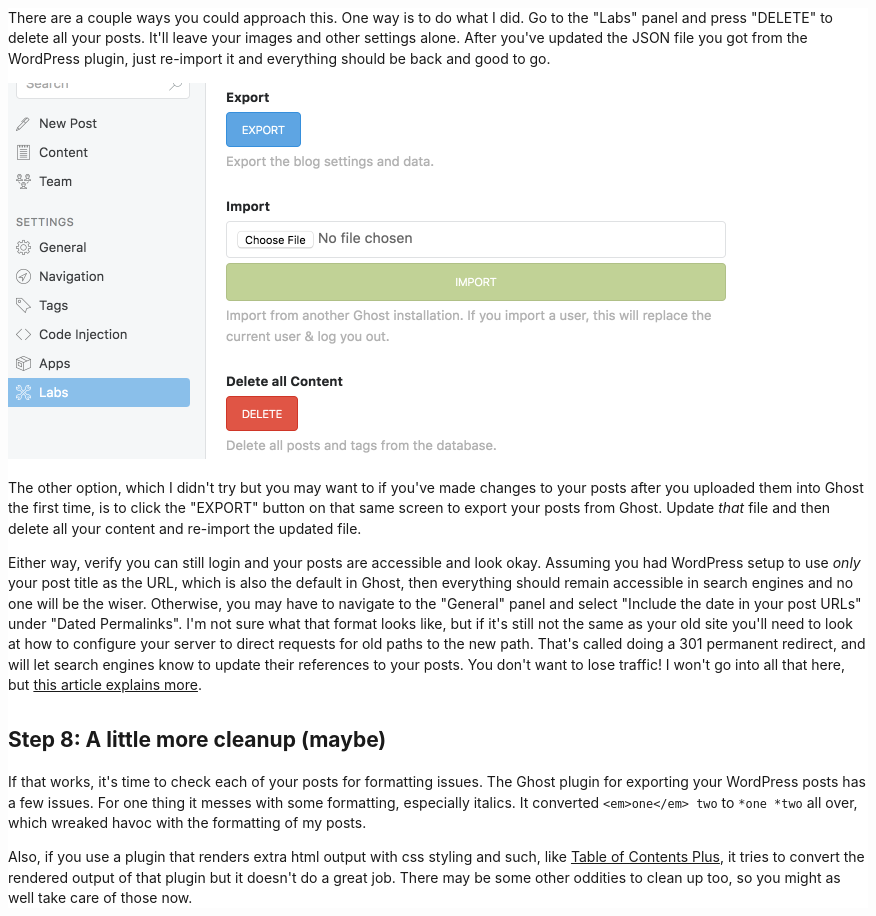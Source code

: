 There are a couple ways you could approach this. One way is to do what I did. Go to the "Labs" panel and press "DELETE" to delete all your posts. It'll leave your images and other settings alone. After you've updated the JSON file you got from the WordPress plugin, just re-import it and everything should be back and good to go.

![](labs-settings-ghost.png)

The other option, which I didn't try but you may want to if you've made changes to your posts after you uploaded them into Ghost the first time, is to click the "EXPORT" button on that same screen to export your posts from Ghost. Update _that_ file and then delete all your content and re-import the updated file.

Either way, verify you can still login and your posts are accessible and look okay. Assuming you had WordPress setup to use _only_ your post title as the URL, which is also the default in Ghost, then everything should remain accessible in search engines and no one will be the wiser. Otherwise, you may have to navigate to the "General" panel and select "Include the date in your post URLs" under "Dated Permalinks". I'm not sure what that format looks like, but if it's still not the same as your old site you'll need to look at how to configure your server to direct requests for old paths to the new path. That's called doing a 301 permanent redirect, and will let search engines know to update their references to your posts. You don't want to lose traffic! I won't go into all that here, but [this article explains more](https://www.digitalocean.com/community/tutorials/how-to-create-temporary-and-permanent-redirects-with-apache-and-nginx).

## Step 8: A little more cleanup (maybe)

If that works, it's time to check each of your posts for formatting issues. The Ghost plugin for exporting your WordPress posts has a few issues. For one thing it messes with some formatting, especially italics. It converted `<em>one</em> two` to `*one *two` all over, which wreaked havoc with the formatting of my posts.

Also, if you use a plugin that renders extra html output with css styling and such, like [Table of Contents Plus](https://wordpress.org/plugins/table-of-contents-plus/), it tries to convert the rendered output of that plugin but it doesn't do a great job. There may be some other oddities to clean up too, so you might as well take care of those now.
